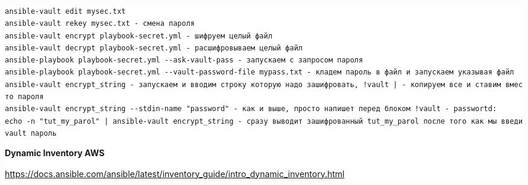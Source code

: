 ```
ansible-vault edit mysec.txt
ansible-vault rekey mysec.txt - смена пароля
ansible-vault encrypt playbook-secret.yml - шифруем целый файл
ansible-vault decrypt playbook-secret.yml - расшифровываем целый файл
ansible-playbook playbook-secret.yml --ask-vault-pass - запускаем с запросом пароля
ansible-playbook playbook-secret.yml --vault-password-file mypass.txt - кладем пароль в файл и запускаем указывая файл
ansible-vault encrypt_string - запускаем и вводим строку которую надо зашифровать, !vault | - копируем все и ставим вместо пароля
ansible-vault encrypt_string --stdin-name "password" - как и выше, просто напишет перед блоком !vault - passwortd:
echo -n "tut_my_parol" | ansible-vault encrypt_string - сразу выводит зашифрованный tut_my_parol после того как мы введи vault пароль
```
**Dynamic Inventory AWS**

https://docs.ansible.com/ansible/latest/inventory_guide/intro_dynamic_inventory.html
